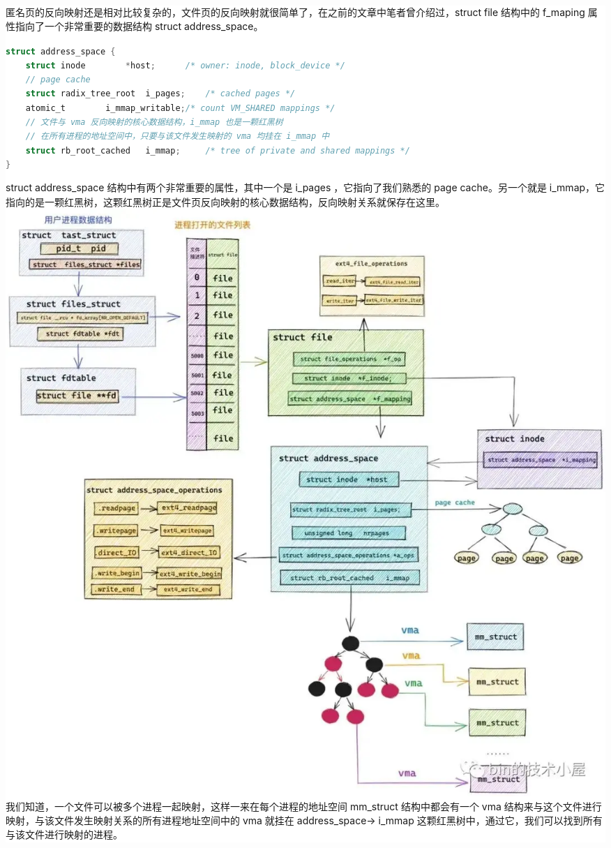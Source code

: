匿名页的反向映射还是相对比较复杂的，文件页的反向映射就很简单了，在之前的文章中笔者曾介绍过，struct file 结构中的 f_maping 属性指向了一个非常重要的数据结构 struct address_space。
```c
struct address_space {
    struct inode        *host;      /* owner: inode, block_device */
    // page cache
    struct radix_tree_root  i_pages;    /* cached pages */
    atomic_t        i_mmap_writable;/* count VM_SHARED mappings */
    // 文件与 vma 反向映射的核心数据结构，i_mmap 也是一颗红黑树
    // 在所有进程的地址空间中，只要与该文件发生映射的 vma 均挂在 i_mmap 中
    struct rb_root_cached   i_mmap;     /* tree of private and shared mappings */
}
```
struct address_space 结构中有两个非常重要的属性，其中一个是 i_pages ，它指向了我们熟悉的 page cache。另一个就是 i_mmap，它指向的是一颗红黑树，这颗红黑树正是文件页反向映射的核心数据结构，反向映射关系就保存在这里。
![](./image/24.PNG)
我们知道，一个文件可以被多个进程一起映射，这样一来在每个进程的地址空间 mm_struct 结构中都会有一个 vma 结构来与这个文件进行映射，与该文件发生映射关系的所有进程地址空间中的 vma 就挂在 address_space-> i_mmap 这颗红黑树中，通过它，我们可以找到所有与该文件进行映射的进程。
